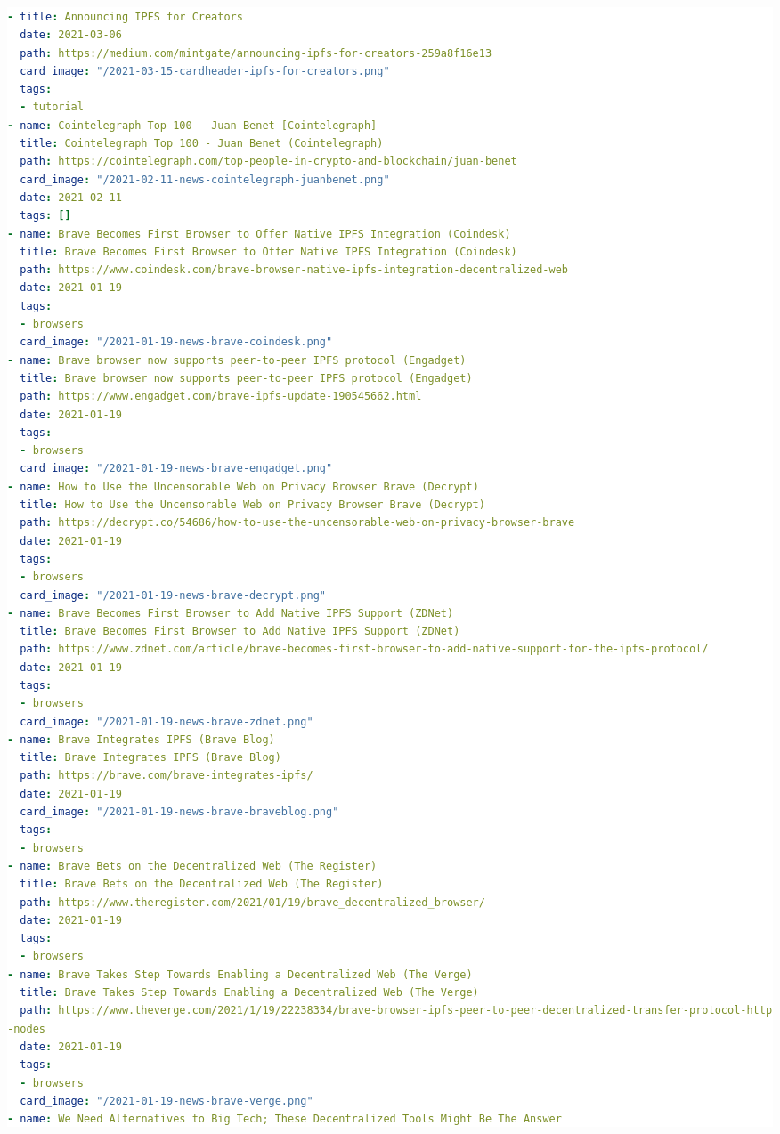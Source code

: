 ```yaml
- title: Announcing IPFS for Creators
  date: 2021-03-06
  path: https://medium.com/mintgate/announcing-ipfs-for-creators-259a8f16e13
  card_image: "/2021-03-15-cardheader-ipfs-for-creators.png"
  tags:
  - tutorial
- name: Cointelegraph Top 100 - Juan Benet [Cointelegraph]
  title: Cointelegraph Top 100 - Juan Benet (Cointelegraph)
  path: https://cointelegraph.com/top-people-in-crypto-and-blockchain/juan-benet
  card_image: "/2021-02-11-news-cointelegraph-juanbenet.png"
  date: 2021-02-11
  tags: []
- name: Brave Becomes First Browser to Offer Native IPFS Integration (Coindesk)
  title: Brave Becomes First Browser to Offer Native IPFS Integration (Coindesk)
  path: https://www.coindesk.com/brave-browser-native-ipfs-integration-decentralized-web
  date: 2021-01-19
  tags:
  - browsers
  card_image: "/2021-01-19-news-brave-coindesk.png"
- name: Brave browser now supports peer-to-peer IPFS protocol (Engadget)
  title: Brave browser now supports peer-to-peer IPFS protocol (Engadget)
  path: https://www.engadget.com/brave-ipfs-update-190545662.html
  date: 2021-01-19
  tags:
  - browsers
  card_image: "/2021-01-19-news-brave-engadget.png"
- name: How to Use the Uncensorable Web on Privacy Browser Brave (Decrypt)
  title: How to Use the Uncensorable Web on Privacy Browser Brave (Decrypt)
  path: https://decrypt.co/54686/how-to-use-the-uncensorable-web-on-privacy-browser-brave
  date: 2021-01-19
  tags:
  - browsers
  card_image: "/2021-01-19-news-brave-decrypt.png"
- name: Brave Becomes First Browser to Add Native IPFS Support (ZDNet)
  title: Brave Becomes First Browser to Add Native IPFS Support (ZDNet)
  path: https://www.zdnet.com/article/brave-becomes-first-browser-to-add-native-support-for-the-ipfs-protocol/
  date: 2021-01-19
  tags:
  - browsers
  card_image: "/2021-01-19-news-brave-zdnet.png"
- name: Brave Integrates IPFS (Brave Blog)
  title: Brave Integrates IPFS (Brave Blog)
  path: https://brave.com/brave-integrates-ipfs/
  date: 2021-01-19
  card_image: "/2021-01-19-news-brave-braveblog.png"
  tags:
  - browsers
- name: Brave Bets on the Decentralized Web (The Register)
  title: Brave Bets on the Decentralized Web (The Register)
  path: https://www.theregister.com/2021/01/19/brave_decentralized_browser/
  date: 2021-01-19
  tags:
  - browsers
- name: Brave Takes Step Towards Enabling a Decentralized Web (The Verge)
  title: Brave Takes Step Towards Enabling a Decentralized Web (The Verge)
  path: https://www.theverge.com/2021/1/19/22238334/brave-browser-ipfs-peer-to-peer-decentralized-transfer-protocol-http-nodes
  date: 2021-01-19
  tags:
  - browsers
  card_image: "/2021-01-19-news-brave-verge.png"
- name: We Need Alternatives to Big Tech; These Decentralized Tools Might Be The Answer
```
